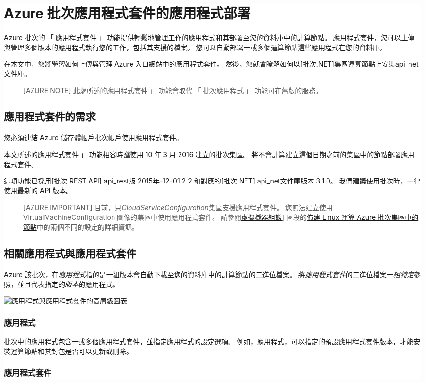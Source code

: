 <properties
    pageTitle="簡易的應用程式安裝及管理 Azure 批次 |Microsoft Azure"
    description="使用應用程式套件 」 功能，輕鬆地管理多個應用程式和版本上批次的安裝 Azure 批次來計算節點。"
    services="batch"
    documentationCenter=".net"
    authors="mmacy"
    manager="timlt"
    editor="" />

<tags
    ms.service="batch"
    ms.devlang="multiple"
    ms.topic="article"
    ms.tgt_pltfrm="vm-windows"
    ms.workload="big-compute"
    ms.date="10/21/2016"
    ms.author="marsma" />

# <a name="application-deployment-with-azure-batch-application-packages"></a>Azure 批次應用程式套件的應用程式部署

Azure 批次的 「 應用程式套件 」 功能提供輕鬆地管理工作的應用程式和其部署至您的資料庫中的計算節點。 應用程式套件，您可以上傳與管理多個版本的應用程式執行您的工作，包括其支援的檔案。 您可以自動部署一或多個運算節點這些應用程式在您的資料庫。

在本文中，您將學習如何上傳與管理 Azure 入口網站中的應用程式套件。 然後，您就會瞭解如何以[批次.NET]集區運算節點上安裝[api_net]文件庫。

> [AZURE.NOTE] 此處所述的應用程式套件 」 功能會取代 「 批次應用程式 」 功能可在舊版的服務。

## <a name="application-package-requirements"></a>應用程式套件的需求

您必須[連結 Azure 儲存體帳戶](#link-a-storage-account)批次帳戶使用應用程式套件。

本文所述的應用程式套件 」 功能相容時*僅*使用 10 年 3 月 2016 建立的批次集區。 將不會計算建立這個日期之前的集區中的節點部署應用程式套件。

這項功能已採用[批次 REST API] [api_rest]版 2015年-12-01.2.2 和對應的[批次.NET] [api_net]文件庫版本 3.1.0。 我們建議使用批次時，一律使用最新的 API 版本。

> [AZURE.IMPORTANT] 目前，只*CloudServiceConfiguration*集區支援應用程式套件。 您無法建立使用 VirtualMachineConfiguration 圖像的集區中使用應用程式套件。 請參閱[虛擬機器組態](batch-linux-nodes.md#virtual-machine-configuration)] 區段的[佈建 Linux 運算 Azure 批次集區中的節點](batch-linux-nodes.md)中的兩個不同的設定的詳細資訊。

## <a name="about-applications-and-application-packages"></a>相關應用程式與應用程式套件

Azure 該批次，在*應用程式*指的是一組版本會自動下載至您的資料庫中的計算節點的二進位檔案。 將*應用程式套件*的二進位檔案一*組特定*參照，並且代表指定的*版本*的應用程式。

![應用程式與應用程式套件的高層級圖表][1]

### <a name="applications"></a>應用程式

批次中的應用程式包含一或多個應用程式套件，並指定應用程式的設定選項。 例如，應用程式，可以指定的預設應用程式套件版本，才能安裝運算節點和其封包是否可以更新或刪除。

### <a name="application-packages"></a>應用程式套件


[api_net]: http://msdn.microsoft.com/library/azure/mt348682.aspx
[api_net_mgmt]: https://msdn.microsoft.com/library/azure/mt463120.aspx
[api_rest]: http://msdn.microsoft.com/library/azure/dn820158.aspx
[batch_mgmt_nuget]: https://www.nuget.org/packages/Microsoft.Azure.Management.Batch/
[github_samples]: https://github.com/Azure/azure-batch-samples
[storage_pricing]: https://azure.microsoft.com/pricing/details/storage/
[net_appops]: https://msdn.microsoft.com/library/azure/microsoft.azure.batch.applicationoperations.aspx
[net_appops_listappsummaries]: https://msdn.microsoft.com/library/azure/microsoft.azure.batch.applicationoperations.listapplicationsummaries.aspx
[net_cloudpool]: https://msdn.microsoft.com/library/azure/microsoft.azure.batch.cloudpool.aspx
[net_cloudpool_pkgref]: https://msdn.microsoft.com/library/azure/microsoft.azure.batch.cloudpool.applicationpackagereferences.aspx
[net_cloudtask]: https://msdn.microsoft.com/library/microsoft.azure.batch.cloudtask.aspx
[net_cloudtask_pkgref]: https://msdn.microsoft.com/library/microsoft.azure.batch.cloudtask.applicationpackagereferences.aspx
[net_nodestate]: https://msdn.microsoft.com/library/azure/microsoft.azure.batch.computenode.state.aspx
[net_pkgref]: https://msdn.microsoft.com/library/azure/microsoft.azure.batch.applicationpackagereference.aspx
[portal]: https://portal.azure.com
[rest_applications]: https://msdn.microsoft.com/library/azure/mt643945.aspx
[rest_add_pool]: https://msdn.microsoft.com/library/azure/dn820174.aspx
[rest_add_pool_with_packages]: https://msdn.microsoft.com/library/azure/dn820174.aspx#bk_apkgreference
[1]: ./media/batch-application-packages/app_pkg_01.png "應用程式套件的高層級圖表"
[2]: ./media/batch-application-packages/app_pkg_02.png "Azure 入口網站中的應用程式磚"
[3]: ./media/batch-application-packages/app_pkg_03.png "Azure 入口網站中的應用程式刀"
[4]: ./media/batch-application-packages/app_pkg_04.png "Azure 入口網站中的應用程式詳細資料刀"
[5]: ./media/batch-application-packages/app_pkg_05.png "新的應用程式刀 Azure 入口網站中"
[7]: ./media/batch-application-packages/app_pkg_07.png "更新或刪除封裝 Azure 入口網站中的下拉式清單"
[8]: ./media/batch-application-packages/app_pkg_08.png "Azure 入口網站中的新應用程式套件刀"
[9]: ./media/batch-application-packages/app_pkg_09.png "沒有連結的儲存空間帳戶通知"
[10]: ./media/batch-application-packages/app_pkg_10.png "選擇儲存帳戶刀 Azure 入口網站中"
[11]: ./media/batch-application-packages/app_pkg_11.png "更新套件刀 Azure 入口網站中"
[12]: ./media/batch-application-packages/app_pkg_12.png "刪除 Azure 入口網站中的套件確認] 對話方塊"